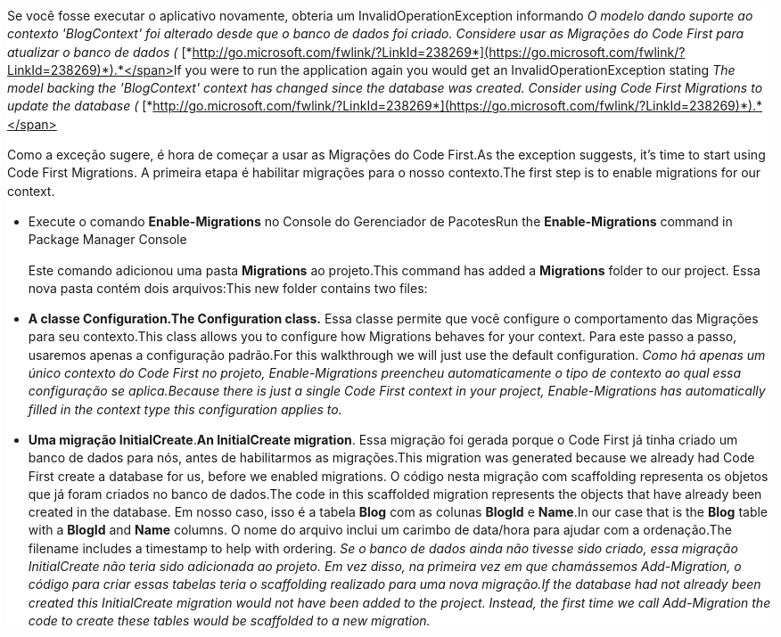 <span data-ttu-id="3e46c-127">Se você fosse executar o aplicativo novamente, obteria um InvalidOperationException informando *O modelo dando suporte ao contexto 'BlogContext' foi alterado desde que o banco de dados foi criado. Considere usar as Migrações do Code First para atualizar o banco de dados (* [*http://go.microsoft.com/fwlink/?LinkId=238269*](https://go.microsoft.com/fwlink/?LinkId=238269)*).*</span><span class="sxs-lookup"><span data-stu-id="3e46c-127">If you were to run the application again you would get an InvalidOperationException stating *The model backing the 'BlogContext' context has changed since the database was created. Consider using Code First Migrations to update the database (* [*http://go.microsoft.com/fwlink/?LinkId=238269*](https://go.microsoft.com/fwlink/?LinkId=238269)*).*</span></span>

<span data-ttu-id="3e46c-128">Como a exceção sugere, é hora de começar a usar as Migrações do Code First.</span><span class="sxs-lookup"><span data-stu-id="3e46c-128">As the exception suggests, it’s time to start using Code First Migrations.</span></span> <span data-ttu-id="3e46c-129">A primeira etapa é habilitar migrações para o nosso contexto.</span><span class="sxs-lookup"><span data-stu-id="3e46c-129">The first step is to enable migrations for our context.</span></span>

-   <span data-ttu-id="3e46c-130">Execute o comando **Enable-Migrations** no Console do Gerenciador de Pacotes</span><span class="sxs-lookup"><span data-stu-id="3e46c-130">Run the **Enable-Migrations** command in Package Manager Console</span></span>

    <span data-ttu-id="3e46c-131">Este comando adicionou uma pasta **Migrations** ao projeto.</span><span class="sxs-lookup"><span data-stu-id="3e46c-131">This command has added a **Migrations** folder to our project.</span></span> <span data-ttu-id="3e46c-132">Essa nova pasta contém dois arquivos:</span><span class="sxs-lookup"><span data-stu-id="3e46c-132">This new folder contains two files:</span></span>

-   <span data-ttu-id="3e46c-133">**A classe Configuration.**</span><span class="sxs-lookup"><span data-stu-id="3e46c-133">**The Configuration class.**</span></span> <span data-ttu-id="3e46c-134">Essa classe permite que você configure o comportamento das Migrações para seu contexto.</span><span class="sxs-lookup"><span data-stu-id="3e46c-134">This class allows you to configure how Migrations behaves for your context.</span></span> <span data-ttu-id="3e46c-135">Para este passo a passo, usaremos apenas a configuração padrão.</span><span class="sxs-lookup"><span data-stu-id="3e46c-135">For this walkthrough we will just use the default configuration.</span></span>
    <span data-ttu-id="3e46c-136">*Como há apenas um único contexto do Code First no projeto, Enable-Migrations preencheu automaticamente o tipo de contexto ao qual essa configuração se aplica.*</span><span class="sxs-lookup"><span data-stu-id="3e46c-136">*Because there is just a single Code First context in your project, Enable-Migrations has automatically filled in the context type this configuration applies to.*</span></span>
-   <span data-ttu-id="3e46c-137">**Uma migração InitialCreate**.</span><span class="sxs-lookup"><span data-stu-id="3e46c-137">**An InitialCreate migration**.</span></span> <span data-ttu-id="3e46c-138">Essa migração foi gerada porque o Code First já tinha criado um banco de dados para nós, antes de habilitarmos as migrações.</span><span class="sxs-lookup"><span data-stu-id="3e46c-138">This migration was generated because we already had Code First create a database for us, before we enabled migrations.</span></span> <span data-ttu-id="3e46c-139">O código nesta migração com scaffolding representa os objetos que já foram criados no banco de dados.</span><span class="sxs-lookup"><span data-stu-id="3e46c-139">The code in this scaffolded migration represents the objects that have already been created in the database.</span></span> <span data-ttu-id="3e46c-140">Em nosso caso, isso é a tabela **Blog** com as colunas **BlogId** e **Name**.</span><span class="sxs-lookup"><span data-stu-id="3e46c-140">In our case that is the **Blog** table with a **BlogId** and **Name** columns.</span></span> <span data-ttu-id="3e46c-141">O nome do arquivo inclui um carimbo de data/hora para ajudar com a ordenação.</span><span class="sxs-lookup"><span data-stu-id="3e46c-141">The filename includes a timestamp to help with ordering.</span></span>
    <span data-ttu-id="3e46c-142">*Se o banco de dados ainda não tivesse sido criado, essa migração InitialCreate não teria sido adicionada ao projeto. Em vez disso, na primeira vez em que chamássemos Add-Migration, o código para criar essas tabelas teria o scaffolding realizado para uma nova migração.*</span><span class="sxs-lookup"><span data-stu-id="3e46c-142">*If the database had not already been created this InitialCreate migration would not have been added to the project. Instead, the first time we call Add-Migration the code to create these tables would be scaffolded to a new migration.*</span></span>
